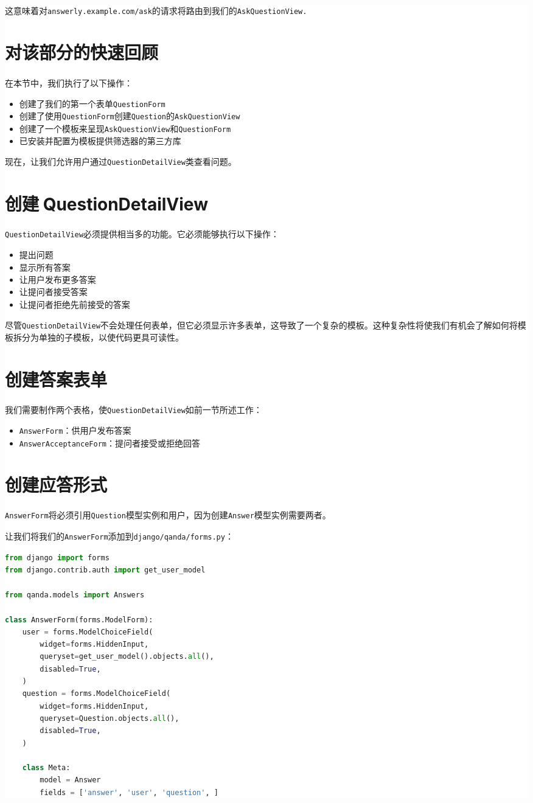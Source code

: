 这意味着对`answerly.example.com/ask`的请求将路由到我们的`AskQuestionView.`

# 对该部分的快速回顾

在本节中，我们执行了以下操作：

*   创建了我们的第一个表单`QuestionForm`
*   创建了使用`QuestionForm`创建`Question`的`AskQuestionView`
*   创建了一个模板来呈现`AskQuestionView`和`QuestionForm`
*   已安装并配置为模板提供筛选器的第三方库

现在，让我们允许用户通过`QuestionDetailView`类查看问题。

# 创建 QuestionDetailView

`QuestionDetailView`必须提供相当多的功能。它必须能够执行以下操作：

*   提出问题
*   显示所有答案
*   让用户发布更多答案
*   让提问者接受答案
*   让提问者拒绝先前接受的答案

尽管`QuestionDetailView`不会处理任何表单，但它必须显示许多表单，这导致了一个复杂的模板。这种复杂性将使我们有机会了解如何将模板拆分为单独的子模板，以使代码更具可读性。

# 创建答案表单

我们需要制作两个表格，使`QuestionDetailView`如前一节所述工作：

*   `AnswerForm`：供用户发布答案
*   `AnswerAcceptanceForm`：提问者接受或拒绝回答

# 创建应答形式

`AnswerForm`将必须引用`Question`模型实例和用户，因为创建`Answer`模型实例需要两者。

让我们将我们的`AnswerForm`添加到`django/qanda/forms.py`：

```py
from django import forms
from django.contrib.auth import get_user_model

from qanda.models import Answers

class AnswerForm(forms.ModelForm):
    user = forms.ModelChoiceField(
        widget=forms.HiddenInput,
        queryset=get_user_model().objects.all(),
        disabled=True,
    )
    question = forms.ModelChoiceField(
        widget=forms.HiddenInput,
        queryset=Question.objects.all(),
        disabled=True,
    )

    class Meta:
        model = Answer
        fields = ['answer', 'user', 'question', ]
```
